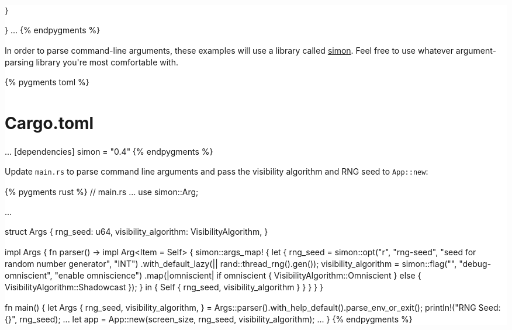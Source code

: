     }
}
...
{% endpygments %}

In order to parse command-line arguments, these examples will use a library called [simon](https://crates.io/crates/simon).
Feel free to use whatever argument-parsing library you're most comfortable with.

{% pygments toml %}
# Cargo.toml
...
[dependencies]
simon = "0.4"
{% endpygments %}

Update `main.rs` to parse command line arguments and pass the visibility algorithm and RNG seed to `App::new`:

{% pygments rust %}
// main.rs
...
use simon::Arg;

...

struct Args {
    rng_seed: u64,
    visibility_algorithm: VisibilityAlgorithm,
}

impl Args {
    fn parser() -> impl Arg<Item = Self> {
        simon::args_map! {
            let {
                rng_seed = simon::opt("r", "rng-seed", "seed for random number generator", "INT")
                    .with_default_lazy(|| rand::thread_rng().gen());
                visibility_algorithm = simon::flag("", "debug-omniscient", "enable omniscience")
                    .map(|omniscient| if omniscient {
                        VisibilityAlgorithm::Omniscient
                    } else {
                        VisibilityAlgorithm::Shadowcast
                    });
            } in {
                Self { rng_seed, visibility_algorithm }
            }
        }
    }
}

fn main() {
    let Args {
        rng_seed,
        visibility_algorithm,
    } = Args::parser().with_help_default().parse_env_or_exit();
    println!("RNG Seed: {}", rng_seed);
    ...
    let app = App::new(screen_size, rng_seed, visibility_algorithm);
    ...
}
{% endpygments %}
